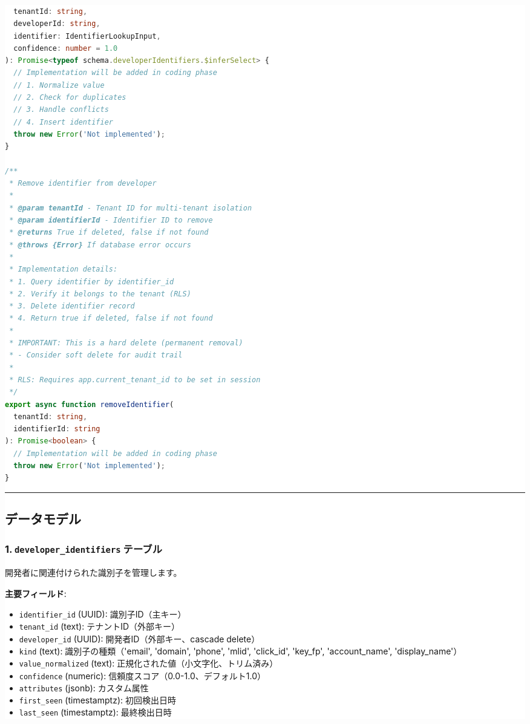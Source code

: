 ```typescript
  tenantId: string,
  developerId: string,
  identifier: IdentifierLookupInput,
  confidence: number = 1.0
): Promise<typeof schema.developerIdentifiers.$inferSelect> {
  // Implementation will be added in coding phase
  // 1. Normalize value
  // 2. Check for duplicates
  // 3. Handle conflicts
  // 4. Insert identifier
  throw new Error('Not implemented');
}

/**
 * Remove identifier from developer
 *
 * @param tenantId - Tenant ID for multi-tenant isolation
 * @param identifierId - Identifier ID to remove
 * @returns True if deleted, false if not found
 * @throws {Error} If database error occurs
 *
 * Implementation details:
 * 1. Query identifier by identifier_id
 * 2. Verify it belongs to the tenant (RLS)
 * 3. Delete identifier record
 * 4. Return true if deleted, false if not found
 *
 * IMPORTANT: This is a hard delete (permanent removal)
 * - Consider soft delete for audit trail
 *
 * RLS: Requires app.current_tenant_id to be set in session
 */
export async function removeIdentifier(
  tenantId: string,
  identifierId: string
): Promise<boolean> {
  // Implementation will be added in coding phase
  throw new Error('Not implemented');
}
```

---

## データモデル

### 1. `developer_identifiers` テーブル

開発者に関連付けられた識別子を管理します。

**主要フィールド**:
- `identifier_id` (UUID): 識別子ID（主キー）
- `tenant_id` (text): テナントID（外部キー）
- `developer_id` (UUID): 開発者ID（外部キー、cascade delete）
- `kind` (text): 識別子の種類（'email', 'domain', 'phone', 'mlid', 'click_id', 'key_fp', 'account_name', 'display_name'）
- `value_normalized` (text): 正規化された値（小文字化、トリム済み）
- `confidence` (numeric): 信頼度スコア（0.0-1.0、デフォルト1.0）
- `attributes` (jsonb): カスタム属性
- `first_seen` (timestamptz): 初回検出日時
- `last_seen` (timestamptz): 最終検出日時
